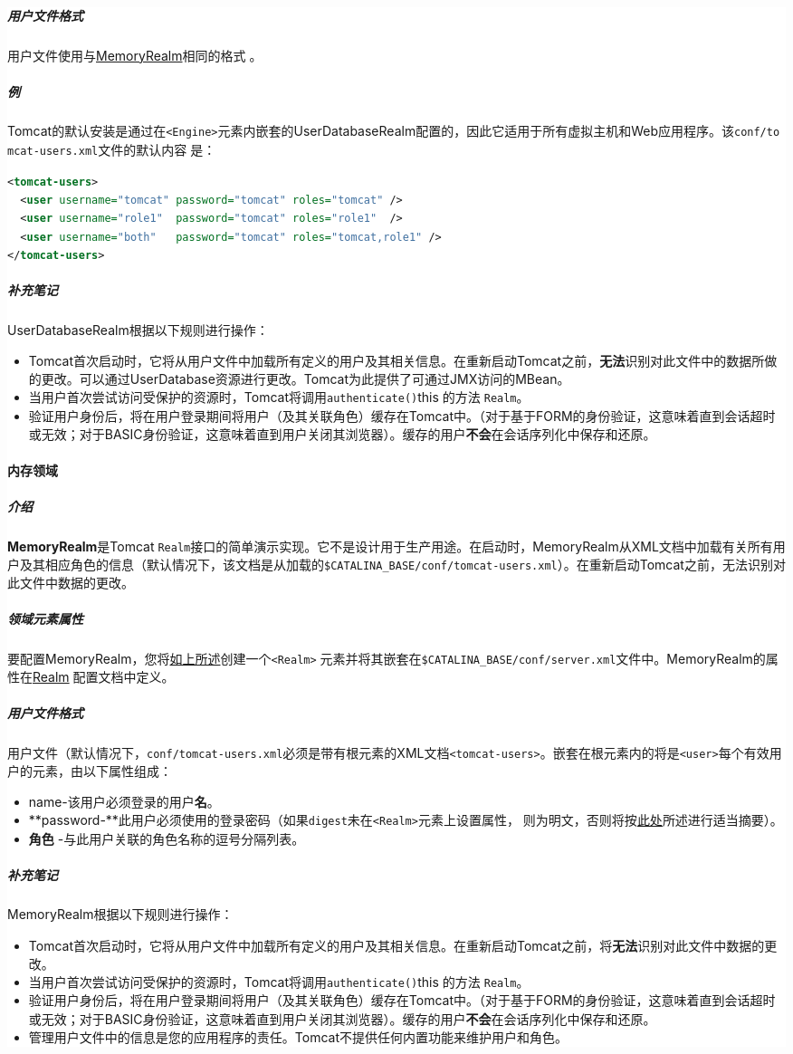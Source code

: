 ##### 用户文件格式

用户文件使用与[MemoryRealm](http://tomcat.apache.org/tomcat-9.0-doc/realm-howto.html#MemoryRealm)相同的格式 。

##### 例

Tomcat的默认安装是通过在`<Engine>`元素内嵌套的UserDatabaseRealm配置的，因此它适用于所有虚拟主机和Web应用程序。该`conf/tomcat-users.xml`文件的默认内容 是：

```xml
<tomcat-users>
  <user username="tomcat" password="tomcat" roles="tomcat" />
  <user username="role1"  password="tomcat" roles="role1"  />
  <user username="both"   password="tomcat" roles="tomcat,role1" />
</tomcat-users>
```

##### 补充笔记

UserDatabaseRealm根据以下规则进行操作：

- Tomcat首次启动时，它将从用户文件中加载所有定义的用户及其相关信息。在重新启动Tomcat之前，**无法**识别对此文件中的数据所做的更改。可以通过UserDatabase资源进行更改。Tomcat为此提供了可通过JMX访问的MBean。
- 当用户首次尝试访问受保护的资源时，Tomcat将调用`authenticate()`this 的方法 `Realm`。
- 验证用户身份后，将在用户登录期间将用户（及其关联角色）缓存在Tomcat中。（对于基于FORM的身份验证，这意味着直到会话超时或无效；对于BASIC身份验证，这意味着直到用户关闭其浏览器）。缓存的用户**不会**在会话序列化中保存和还原。

#### 内存领域

##### 介绍

**MemoryRealm**是Tomcat `Realm`接口的简单演示实现。它不是设计用于生产用途。在启动时，MemoryRealm从XML文档中加载有关所有用户及其相应角色的信息（默认情况下，该文档是从加载的`$CATALINA_BASE/conf/tomcat-users.xml`）。在重新启动Tomcat之前，无法识别对此文件中数据的更改。

##### 领域元素属性

要配置MemoryRealm，您将[如上所述](http://tomcat.apache.org/tomcat-9.0-doc/realm-howto.html#Configuring_a_Realm)创建一个`<Realm>` 元素并将其嵌套在`$CATALINA_BASE/conf/server.xml`文件中。MemoryRealm的属性在[Realm](http://tomcat.apache.org/tomcat-9.0-doc/config/realm.html) 配置文档中定义。

##### 用户文件格式

用户文件（默认情况下，`conf/tomcat-users.xml`必须是带有根元素的XML文档`<tomcat-users>`。嵌套在根元素内的将是`<user>`每个有效用户的元素，由以下属性组成：

- name-该用户必须登录的用户**名**。
- **password-**此用户必须使用的登录密码（如果`digest`未在`<Realm>`元素上设置属性， 则为明文，否则将按[此处](http://tomcat.apache.org/tomcat-9.0-doc/realm-howto.html#Digested_Passwords)所述进行适当摘要）。
- **角色** -与此用户关联的角色名称的逗号分隔列表。

##### 补充笔记

MemoryRealm根据以下规则进行操作：

- Tomcat首次启动时，它将从用户文件中加载所有定义的用户及其相关信息。在重新启动Tomcat之前，将**无法**识别对此文件中数据的更改。
- 当用户首次尝试访问受保护的资源时，Tomcat将调用`authenticate()`this 的方法 `Realm`。
- 验证用户身份后，将在用户登录期间将用户（及其关联角色）缓存在Tomcat中。（对于基于FORM的身份验证，这意味着直到会话超时或无效；对于BASIC身份验证，这意味着直到用户关闭其浏览器）。缓存的用户**不会**在会话序列化中保存和还原。
- 管理用户文件中的信息是您的应用程序的责任。Tomcat不提供任何内置功能来维护用户和角色。
